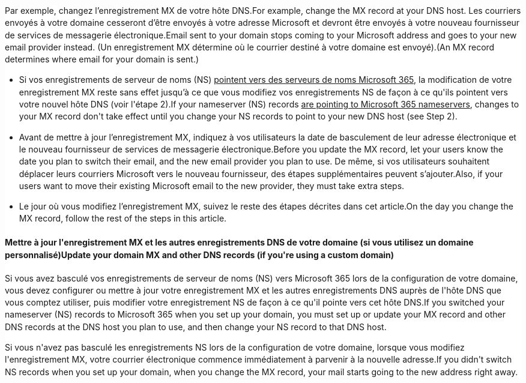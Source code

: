 <span data-ttu-id="8231e-155">Par exemple, changez l’enregistrement MX de votre hôte DNS.</span><span class="sxs-lookup"><span data-stu-id="8231e-155">For example, change the MX record at your DNS host.</span></span> <span data-ttu-id="8231e-156">Les courriers envoyés à votre domaine cesseront d’être envoyés à votre adresse Microsoft et devront être envoyés à votre nouveau fournisseur de services de messagerie électronique.</span><span class="sxs-lookup"><span data-stu-id="8231e-156">Email sent to your domain stops coming to your Microsoft address and goes to your new email provider instead.</span></span> <span data-ttu-id="8231e-157">(Un enregistrement MX détermine où le courrier destiné à votre domaine est envoyé).</span><span class="sxs-lookup"><span data-stu-id="8231e-157">(An MX record determines where email for your domain is sent.)</span></span>

- <span data-ttu-id="8231e-158">Si vos enregistrements de serveur de noms (NS) [pointent vers des serveurs de noms Microsoft 365](../../admin/setup/add-domain.md), la modification de votre enregistrement MX reste sans effet jusqu’à ce que vous modifiez vos enregistrements NS de façon à ce qu'ils pointent vers votre nouvel hôte DNS (voir l'étape 2).</span><span class="sxs-lookup"><span data-stu-id="8231e-158">If your nameserver (NS) records [are pointing to Microsoft 365 nameservers](../../admin/setup/add-domain.md), changes to your MX record don't take effect until you change your NS records to point to your new DNS host (see Step 2).</span></span>

- <span data-ttu-id="8231e-159">Avant de mettre à jour l’enregistrement MX, indiquez à vos utilisateurs la date de basculement de leur adresse électronique et le nouveau fournisseur de services de messagerie électronique.</span><span class="sxs-lookup"><span data-stu-id="8231e-159">Before you update the MX record, let your users know the date you plan to switch their email, and the new email provider you plan to use.</span></span> <span data-ttu-id="8231e-160">De même, si vos utilisateurs souhaitent déplacer leurs courriers Microsoft vers le nouveau fournisseur, des étapes supplémentaires peuvent s’ajouter.</span><span class="sxs-lookup"><span data-stu-id="8231e-160">Also, if your users want to move their existing Microsoft email to the new provider, they must take extra steps.</span></span>

- <span data-ttu-id="8231e-161">Le jour où vous modifiez l’enregistrement MX, suivez le reste des étapes décrites dans cet article.</span><span class="sxs-lookup"><span data-stu-id="8231e-161">On the day you change the MX record, follow the rest of the steps in this article.</span></span>

#### <a name="update-your-domain-mx-and-other-dns-records-if-youre-using-a-custom-domain"></a><span data-ttu-id="8231e-162">Mettre à jour l'enregistrement MX et les autres enregistrements DNS de votre domaine (si vous utilisez un domaine personnalisé)</span><span class="sxs-lookup"><span data-stu-id="8231e-162">Update your domain MX and other DNS records (if you're using a custom domain)</span></span>

<span data-ttu-id="8231e-163">Si vous avez basculé vos enregistrements de serveur de noms (NS) vers Microsoft 365 lors de la configuration de votre domaine, vous devez configurer ou mettre à jour votre enregistrement MX et les autres enregistrements DNS auprès de l'hôte DNS que vous comptez utiliser, puis modifier votre enregistrement NS de façon à ce qu'il pointe vers cet hôte DNS.</span><span class="sxs-lookup"><span data-stu-id="8231e-163">If you switched your nameserver (NS) records to Microsoft 365 when you set up your domain, you must set up or update your MX record and other DNS records at the DNS host you plan to use, and then change your NS record to that DNS host.</span></span>

<span data-ttu-id="8231e-164">Si vous n'avez pas basculé les enregistrements NS lors de la configuration de votre domaine, lorsque vous modifiez l'enregistrement MX, votre courrier électronique commence immédiatement à parvenir à la nouvelle adresse.</span><span class="sxs-lookup"><span data-stu-id="8231e-164">If you didn't switch NS records when you set up your domain, when you change the MX record, your mail starts going to the new address right away.</span></span>
